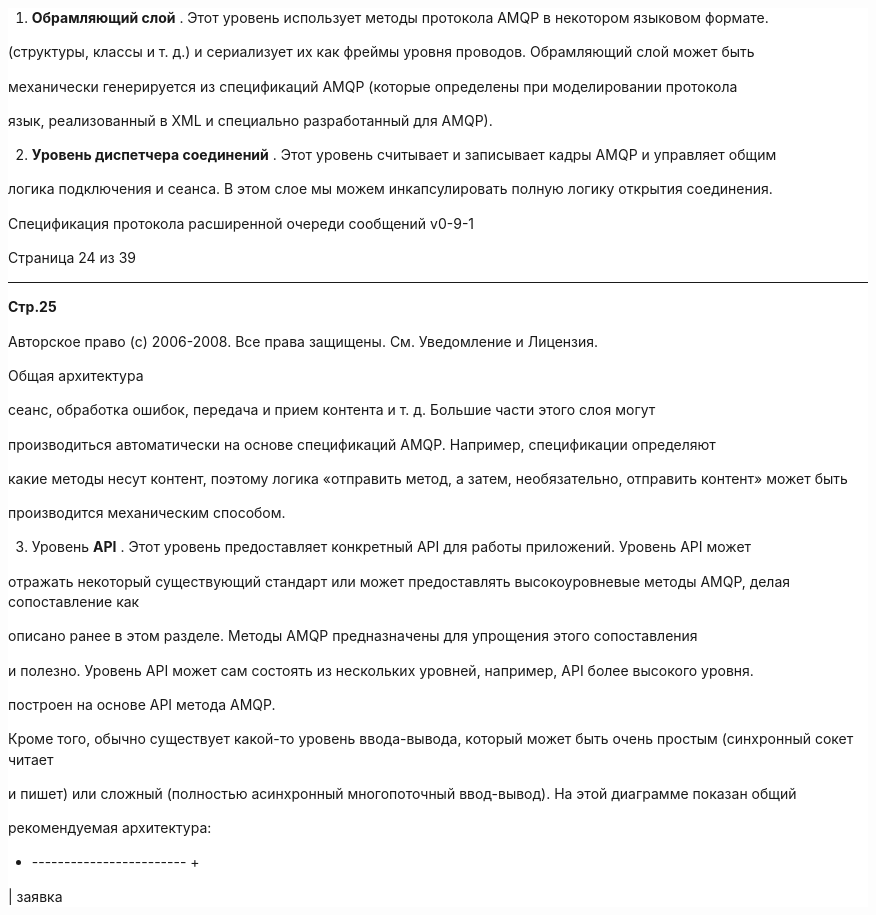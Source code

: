 1. **Обрамляющий слой** . Этот уровень использует методы протокола AMQP в некотором языковом формате.

(структуры, классы и т. д.) и сериализует их как фреймы уровня проводов. Обрамляющий слой может быть

механически генерируется из спецификаций AMQP (которые определены при моделировании протокола

язык, реализованный в XML и специально разработанный для AMQP).

2. **Уровень диспетчера соединений** . Этот уровень считывает и записывает кадры AMQP и управляет общим

логика подключения и сеанса. В этом слое мы можем инкапсулировать полную логику открытия соединения.

Спецификация протокола расширенной очереди сообщений v0-9-1

Страница 24 из 39

---

**Стр.25**

Авторское право (c) 2006-2008. Все права защищены. См. Уведомление и Лицензия.

Общая архитектура

сеанс, обработка ошибок, передача и прием контента и т. д. Большие части этого слоя могут

производиться автоматически на основе спецификаций AMQP. Например, спецификации определяют

какие методы несут контент, поэтому логика «отправить метод, а затем, необязательно, отправить контент» может быть

производится механическим способом.

3. Уровень **API** . Этот уровень предоставляет конкретный API для работы приложений. Уровень API может

отражать некоторый существующий стандарт или может предоставлять высокоуровневые методы AMQP, делая сопоставление как

описано ранее в этом разделе. Методы AMQP предназначены для упрощения этого сопоставления

и полезно. Уровень API может сам состоять из нескольких уровней, например, API более высокого уровня.

построен на основе API метода AMQP.

Кроме того, обычно существует какой-то уровень ввода-вывода, который может быть очень простым (синхронный сокет читает

и пишет) или сложный (полностью асинхронный многопоточный ввод-вывод). На этой диаграмме показан общий

рекомендуемая архитектура:

+ ------------------------ +

| заявка
